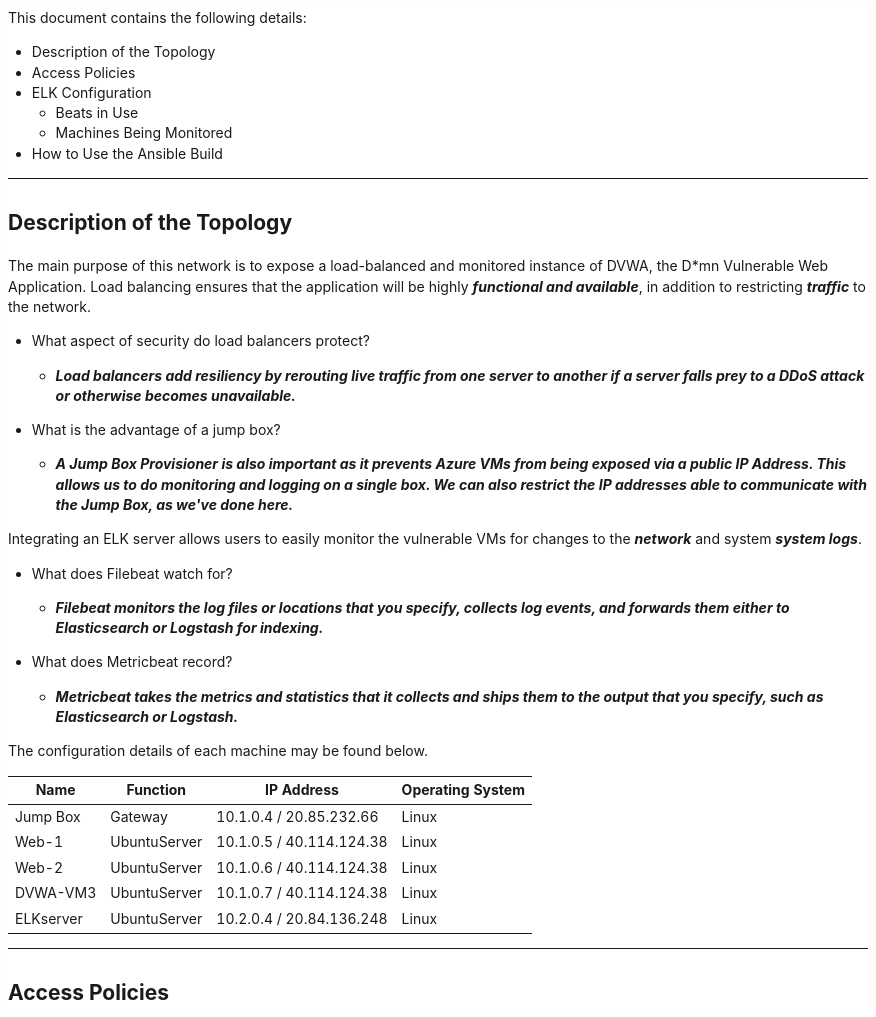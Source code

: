This document contains the following details:

- Description of the Topology
- Access Policies
- ELK Configuration
  - Beats in Use
  - Machines Being Monitored
- How to Use the Ansible Build

-------------------------------------------------------------------------------------------------------------------------------------------

## Description of the Topology  

The main purpose of this network is to expose a load-balanced and monitored instance of DVWA, the D*mn Vulnerable Web Application.
Load balancing ensures that the application will be highly **_functional and available_**, in addition to restricting **_traffic_** to the network.

- What aspect of security do load balancers protect?
  - **_Load balancers add resiliency by rerouting live traffic from one server to another if a server falls prey to a DDoS attack or otherwise becomes unavailable._**

- What is the advantage of a jump box?
  - **_A Jump Box Provisioner is also important as it prevents Azure VMs from being exposed via a public IP Address. This allows us to do monitoring and logging on a single box. We can also restrict the IP addresses able to communicate with the Jump Box, as we've done here._**

Integrating an ELK server allows users to easily monitor the vulnerable VMs for changes to the **_network_** and system **_system logs_**.

- What does Filebeat watch for?
  - **_Filebeat monitors the log files or locations that you specify, collects log events, and forwards them either to Elasticsearch or Logstash for indexing._**
 
- What does Metricbeat record?
  - **_Metricbeat takes the metrics and statistics that it collects and ships them to the output that you specify, such as Elasticsearch or Logstash._**

The configuration details of each machine may be found below.

| Name              | Function        | IP Address               | Operating System   |
|-------------------|-----------------|--------------------------|--------------------|
| Jump Box          | Gateway         | 10.1.0.4 / 20.85.232.66  | Linux              |
| Web-1             | UbuntuServer    | 10.1.0.5 / 40.114.124.38 | Linux              |
| Web-2             | UbuntuServer    | 10.1.0.6 / 40.114.124.38 | Linux              |
| DVWA-VM3          | UbuntuServer    | 10.1.0.7 / 40.114.124.38 | Linux              |
| ELKserver         | UbuntuServer    | 10.2.0.4 / 20.84.136.248 | Linux              |


-------------------------------------------------------------------------------------------------------------------------------------------

## Access Policies  
